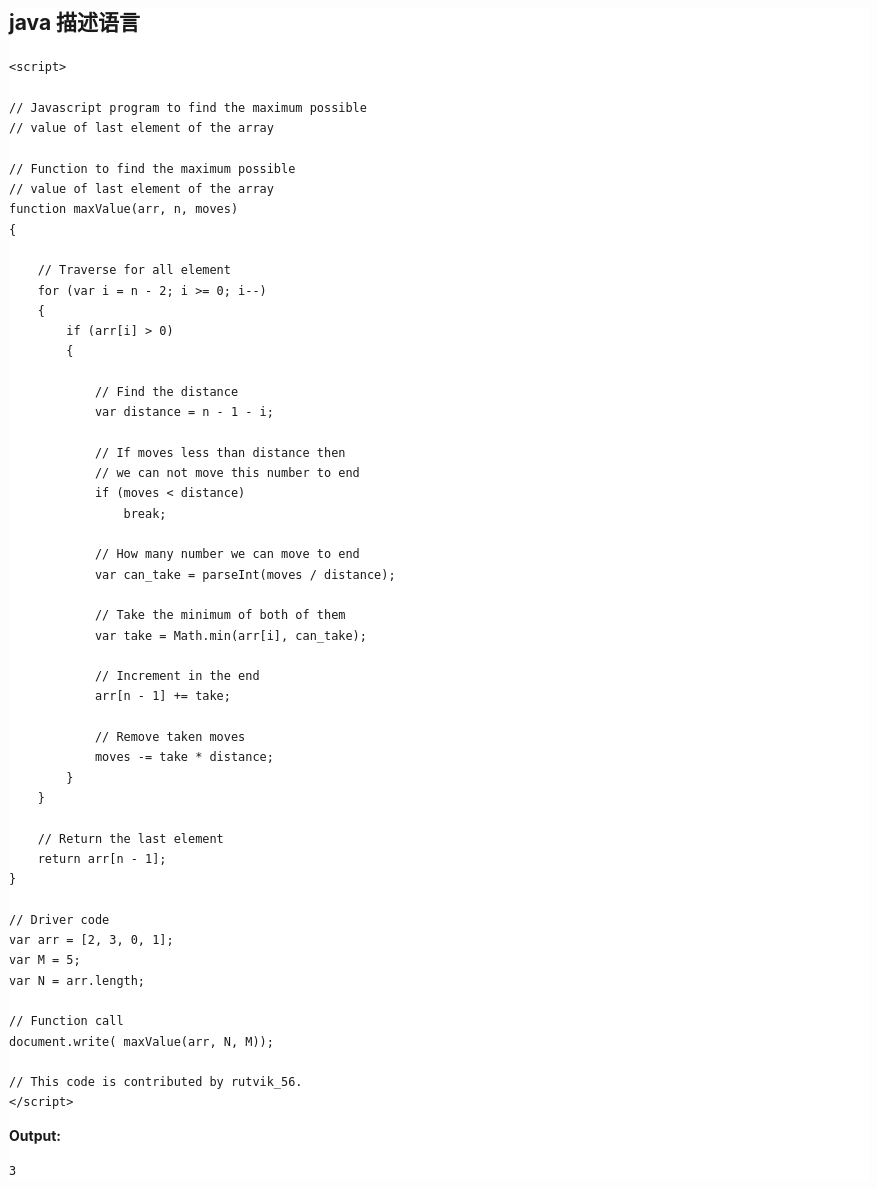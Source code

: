 ## java 描述语言

```
<script>

// Javascript program to find the maximum possible
// value of last element of the array

// Function to find the maximum possible
// value of last element of the array
function maxValue(arr, n, moves)
{

    // Traverse for all element
    for (var i = n - 2; i >= 0; i--)
    {
        if (arr[i] > 0)
        {

            // Find the distance
            var distance = n - 1 - i;

            // If moves less than distance then
            // we can not move this number to end
            if (moves < distance)
                break;

            // How many number we can move to end
            var can_take = parseInt(moves / distance);

            // Take the minimum of both of them
            var take = Math.min(arr[i], can_take);

            // Increment in the end
            arr[n - 1] += take;

            // Remove taken moves
            moves -= take * distance;
        }
    }

    // Return the last element
    return arr[n - 1];
}

// Driver code
var arr = [2, 3, 0, 1];
var M = 5;
var N = arr.length;

// Function call
document.write( maxValue(arr, N, M));

// This code is contributed by rutvik_56.
</script>
```

**Output:** 

```
3
```